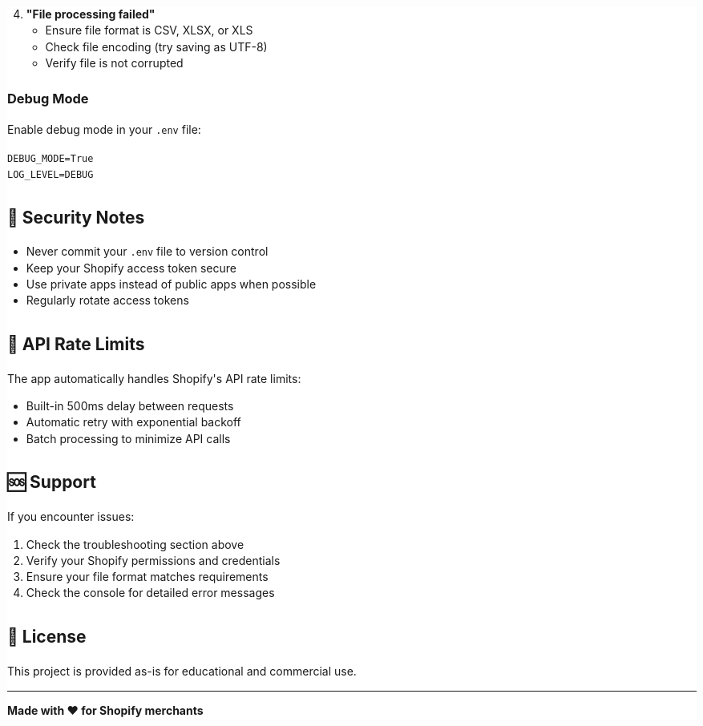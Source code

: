4. **"File processing failed"**
   - Ensure file format is CSV, XLSX, or XLS
   - Check file encoding (try saving as UTF-8)
   - Verify file is not corrupted

### Debug Mode

Enable debug mode in your `.env` file:
```env
DEBUG_MODE=True
LOG_LEVEL=DEBUG
```

## 🔐 Security Notes

- Never commit your `.env` file to version control
- Keep your Shopify access token secure
- Use private apps instead of public apps when possible
- Regularly rotate access tokens

## 📝 API Rate Limits

The app automatically handles Shopify's API rate limits:
- Built-in 500ms delay between requests
- Automatic retry with exponential backoff
- Batch processing to minimize API calls

## 🆘 Support

If you encounter issues:

1. Check the troubleshooting section above
2. Verify your Shopify permissions and credentials
3. Ensure your file format matches requirements
4. Check the console for detailed error messages

## 📄 License

This project is provided as-is for educational and commercial use.

---

**Made with ❤️ for Shopify merchants**